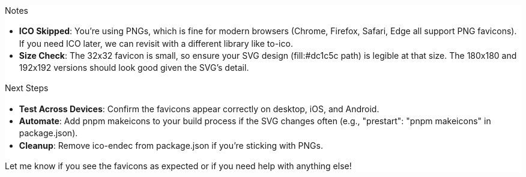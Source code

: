 Notes

- **ICO Skipped**: You’re using PNGs, which is fine for modern browsers (Chrome, Firefox, Safari, Edge all support PNG favicons). If you need ICO later, we can revisit with a different library like to-ico.
- **Size Check**: The 32x32 favicon is small, so ensure your SVG design (fill:#dc1c5c path) is legible at that size. The 180x180 and 192x192 versions should look good given the SVG’s detail.

Next Steps

- **Test Across Devices**: Confirm the favicons appear correctly on desktop, iOS, and Android.
- **Automate**: Add pnpm makeicons to your build process if the SVG changes often (e.g., "prestart": "pnpm makeicons" in package.json).
- **Cleanup**: Remove ico-endec from package.json if you’re sticking with PNGs.

Let me know if you see the favicons as expected or if you need help with anything else!
